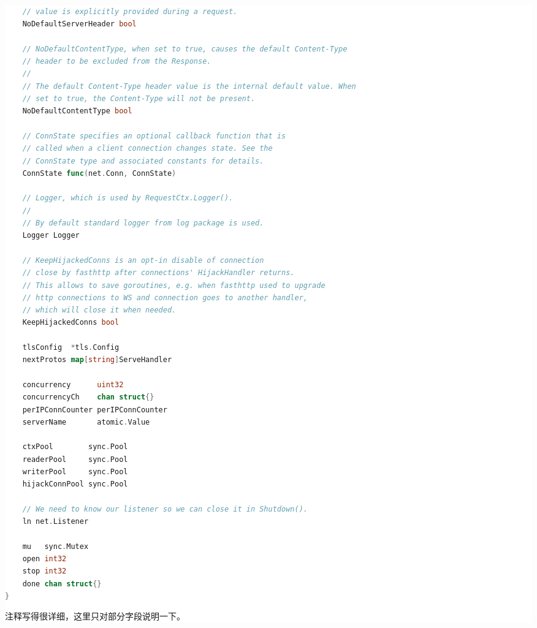 ```go
	// value is explicitly provided during a request.
	NoDefaultServerHeader bool

	// NoDefaultContentType, when set to true, causes the default Content-Type
	// header to be excluded from the Response.
	//
	// The default Content-Type header value is the internal default value. When
	// set to true, the Content-Type will not be present.
	NoDefaultContentType bool

	// ConnState specifies an optional callback function that is
	// called when a client connection changes state. See the
	// ConnState type and associated constants for details.
	ConnState func(net.Conn, ConnState)

	// Logger, which is used by RequestCtx.Logger().
	//
	// By default standard logger from log package is used.
	Logger Logger

	// KeepHijackedConns is an opt-in disable of connection
	// close by fasthttp after connections' HijackHandler returns.
	// This allows to save goroutines, e.g. when fasthttp used to upgrade
	// http connections to WS and connection goes to another handler,
	// which will close it when needed.
	KeepHijackedConns bool

	tlsConfig  *tls.Config
	nextProtos map[string]ServeHandler

	concurrency      uint32
	concurrencyCh    chan struct{}
	perIPConnCounter perIPConnCounter
	serverName       atomic.Value

	ctxPool        sync.Pool
	readerPool     sync.Pool
	writerPool     sync.Pool
	hijackConnPool sync.Pool

	// We need to know our listener so we can close it in Shutdown().
	ln net.Listener

	mu   sync.Mutex
	open int32
	stop int32
	done chan struct{}
}
```
注释写得很详细，这里只对部分字段说明一下。
